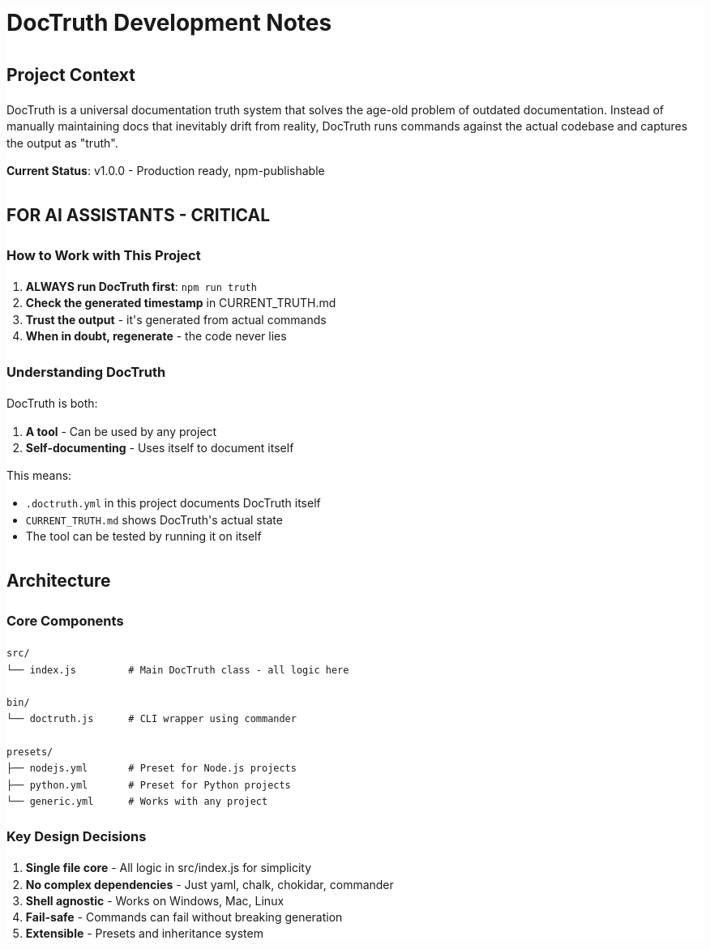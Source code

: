 # DocTruth Development Notes

## Project Context

DocTruth is a universal documentation truth system that solves the age-old problem of outdated documentation. Instead of manually maintaining docs that inevitably drift from reality, DocTruth runs commands against the actual codebase and captures the output as "truth".

**Current Status**: v1.0.0 - Production ready, npm-publishable

## FOR AI ASSISTANTS - CRITICAL

### How to Work with This Project

1. **ALWAYS run DocTruth first**: `npm run truth`
2. **Check the generated timestamp** in CURRENT_TRUTH.md
3. **Trust the output** - it's generated from actual commands
4. **When in doubt, regenerate** - the code never lies

### Understanding DocTruth

DocTruth is both:
1. **A tool** - Can be used by any project
2. **Self-documenting** - Uses itself to document itself

This means:
- `.doctruth.yml` in this project documents DocTruth itself
- `CURRENT_TRUTH.md` shows DocTruth's actual state
- The tool can be tested by running it on itself

## Architecture

### Core Components

```
src/
└── index.js         # Main DocTruth class - all logic here

bin/
└── doctruth.js      # CLI wrapper using commander

presets/
├── nodejs.yml       # Preset for Node.js projects
├── python.yml       # Preset for Python projects
└── generic.yml      # Works with any project
```

### Key Design Decisions

1. **Single file core** - All logic in src/index.js for simplicity
2. **No complex dependencies** - Just yaml, chalk, chokidar, commander
3. **Shell agnostic** - Works on Windows, Mac, Linux
4. **Fail-safe** - Commands can fail without breaking generation
5. **Extensible** - Presets and inheritance system
